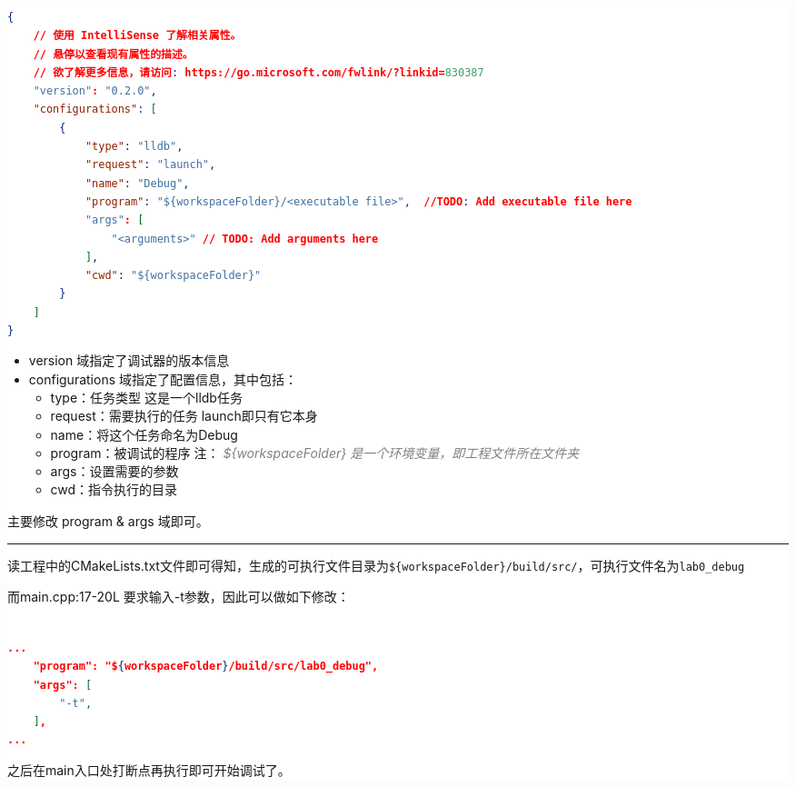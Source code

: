 ```json
{
    // 使用 IntelliSense 了解相关属性。 
    // 悬停以查看现有属性的描述。
    // 欲了解更多信息，请访问: https://go.microsoft.com/fwlink/?linkid=830387
    "version": "0.2.0",
    "configurations": [
        {
            "type": "lldb",
            "request": "launch",
            "name": "Debug",
            "program": "${workspaceFolder}/<executable file>",  //TODO: Add executable file here
            "args": [
                "<arguments>" // TODO: Add arguments here
            ],
            "cwd": "${workspaceFolder}"
        }
    ]
}
```

- version 域指定了调试器的版本信息
- configurations 域指定了配置信息，其中包括：
    -  type：任务类型 这是一个lldb任务
    -  request：需要执行的任务 launch即只有它本身
    -  name：将这个任务命名为Debug
    -  program：被调试的程序 注： *<font color=grey>${workspaceFolder} 是一个环境变量，即工程文件所在文件夹</font>*
    -  args：设置需要的参数
    -  cwd：指令执行的目录

主要修改 program & args 域即可。

---

读工程中的CMakeLists.txt文件即可得知，生成的可执行文件目录为`${workspaceFolder}/build/src/`，可执行文件名为`lab0_debug`

而main.cpp:17-20L 要求输入-t参数，因此可以做如下修改：

```json

...
    "program": "${workspaceFolder}/build/src/lab0_debug",
    "args": [
        "-t",
    ],
...

```

之后在main入口处打断点再执行即可开始调试了。
